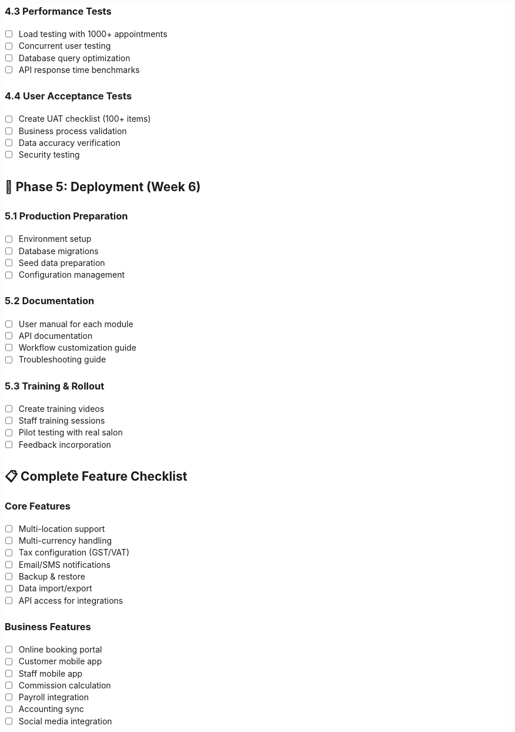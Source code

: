 ### 4.3 Performance Tests
- [ ] Load testing with 1000+ appointments
- [ ] Concurrent user testing
- [ ] Database query optimization
- [ ] API response time benchmarks

### 4.4 User Acceptance Tests
- [ ] Create UAT checklist (100+ items)
- [ ] Business process validation
- [ ] Data accuracy verification
- [ ] Security testing

## 🚀 Phase 5: Deployment (Week 6)

### 5.1 Production Preparation
- [ ] Environment setup
- [ ] Database migrations
- [ ] Seed data preparation
- [ ] Configuration management

### 5.2 Documentation
- [ ] User manual for each module
- [ ] API documentation
- [ ] Workflow customization guide
- [ ] Troubleshooting guide

### 5.3 Training & Rollout
- [ ] Create training videos
- [ ] Staff training sessions
- [ ] Pilot testing with real salon
- [ ] Feedback incorporation

## 📋 Complete Feature Checklist

### Core Features
- [ ] Multi-location support
- [ ] Multi-currency handling
- [ ] Tax configuration (GST/VAT)
- [ ] Email/SMS notifications
- [ ] Backup & restore
- [ ] Data import/export
- [ ] API access for integrations

### Business Features
- [ ] Online booking portal
- [ ] Customer mobile app
- [ ] Staff mobile app
- [ ] Commission calculation
- [ ] Payroll integration
- [ ] Accounting sync
- [ ] Social media integration
